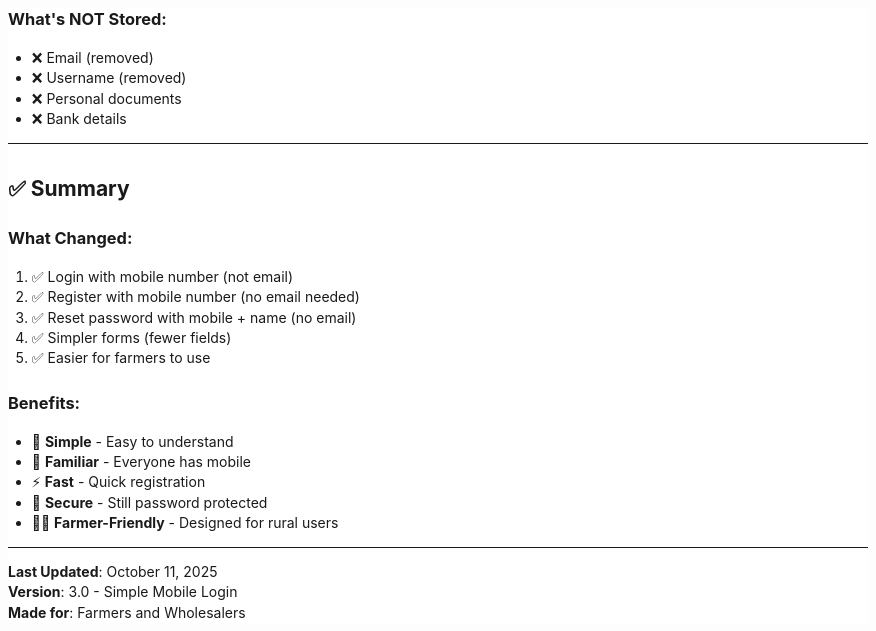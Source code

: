 ### What's NOT Stored:
- ❌ Email (removed)
- ❌ Username (removed)
- ❌ Personal documents
- ❌ Bank details

---

## ✅ Summary

### What Changed:
1. ✅ Login with mobile number (not email)
2. ✅ Register with mobile number (no email needed)
3. ✅ Reset password with mobile + name (no email)
4. ✅ Simpler forms (fewer fields)
5. ✅ Easier for farmers to use

### Benefits:
- 🎯 **Simple** - Easy to understand
- 📱 **Familiar** - Everyone has mobile
- ⚡ **Fast** - Quick registration
- 🔐 **Secure** - Still password protected
- 👨‍🌾 **Farmer-Friendly** - Designed for rural users

---

**Last Updated**: October 11, 2025  
**Version**: 3.0 - Simple Mobile Login  
**Made for**: Farmers and Wholesalers
